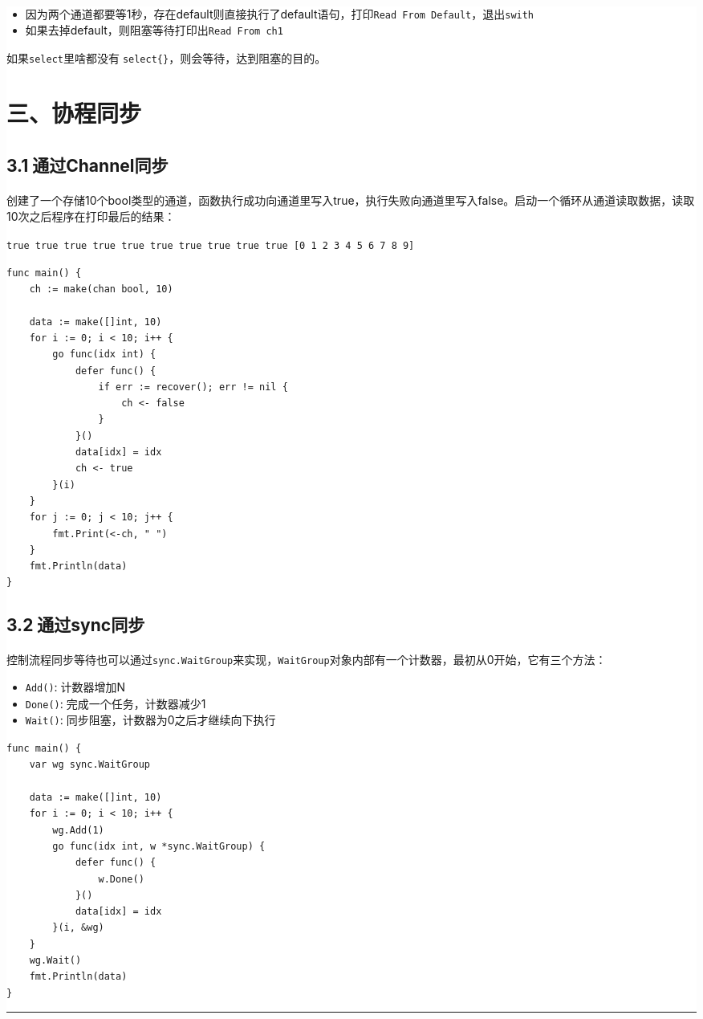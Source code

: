 - 因为两个通道都要等1秒，存在default则直接执行了default语句，打印`Read From Default`，退出`swith`
- 如果去掉default，则阻塞等待打印出`Read From ch1`

如果`select`里啥都没有 `select{}`，则会等待，达到阻塞的目的。


# 三、协程同步

## 3.1 通过Channel同步

创建了一个存储10个bool类型的通道，函数执行成功向通道里写入true，执行失败向通道里写入false。启动一个循环从通道读取数据，读取10次之后程序在打印最后的结果：

`true true true true true true true true true true [0 1 2 3 4 5 6 7 8 9]`

```
func main() {
	ch := make(chan bool, 10)

	data := make([]int, 10)
	for i := 0; i < 10; i++ {
		go func(idx int) {
			defer func() {
				if err := recover(); err != nil {
					ch <- false
				}
			}()
			data[idx] = idx
			ch <- true
		}(i)
	}
	for j := 0; j < 10; j++ {
		fmt.Print(<-ch, " ")
	}
	fmt.Println(data)
}
```


## 3.2 通过sync同步

控制流程同步等待也可以通过`sync.WaitGroup`来实现，`WaitGroup`对象内部有一个计数器，最初从0开始，它有三个方法：

- `Add()`: 计数器增加N
- `Done()`: 完成一个任务，计数器减少1
- `Wait()`: 同步阻塞，计数器为0之后才继续向下执行

```
func main() {
	var wg sync.WaitGroup

	data := make([]int, 10)
	for i := 0; i < 10; i++ {
		wg.Add(1)
		go func(idx int, w *sync.WaitGroup) {
			defer func() {
				w.Done()
			}()
			data[idx] = idx
		}(i, &wg)
	}
	wg.Wait()
	fmt.Println(data)
}
```

---